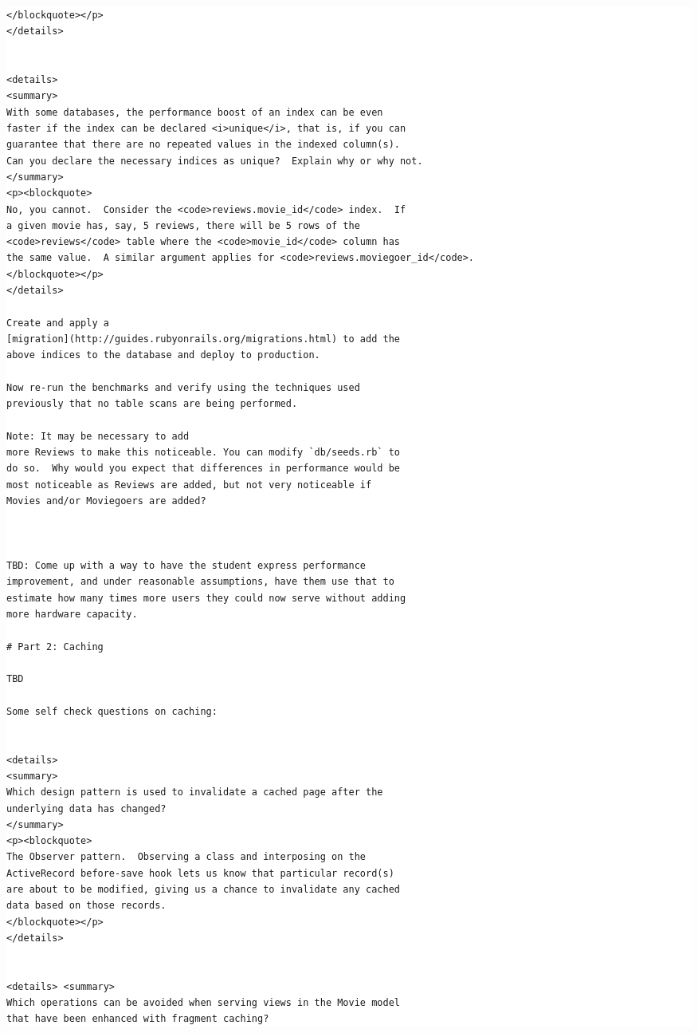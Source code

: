 ```
</blockquote></p>
</details>


<details>
<summary>
With some databases, the performance boost of an index can be even
faster if the index can be declared <i>unique</i>, that is, if you can
guarantee that there are no repeated values in the indexed column(s).
Can you declare the necessary indices as unique?  Explain why or why not.
</summary>
<p><blockquote>
No, you cannot.  Consider the <code>reviews.movie_id</code> index.  If
a given movie has, say, 5 reviews, there will be 5 rows of the
<code>reviews</code> table where the <code>movie_id</code> column has
the same value.  A similar argument applies for <code>reviews.moviegoer_id</code>.
</blockquote></p>
</details>

Create and apply a
[migration](http://guides.rubyonrails.org/migrations.html) to add the
above indices to the database and deploy to production.

Now re-run the benchmarks and verify using the techniques used
previously that no table scans are being performed.

Note: It may be necessary to add
more Reviews to make this noticeable. You can modify `db/seeds.rb` to
do so.  Why would you expect that differences in performance would be
most noticeable as Reviews are added, but not very noticeable if
Movies and/or Moviegoers are added?



TBD: Come up with a way to have the student express performance
improvement, and under reasonable assumptions, have them use that to
estimate how many times more users they could now serve without adding
more hardware capacity.

# Part 2: Caching

TBD

Some self check questions on caching:


<details>
<summary>
Which design pattern is used to invalidate a cached page after the
underlying data has changed? 
</summary>
<p><blockquote>
The Observer pattern.  Observing a class and interposing on the
ActiveRecord before-save hook lets us know that particular record(s)
are about to be modified, giving us a chance to invalidate any cached
data based on those records.
</blockquote></p>
</details>


<details> <summary> 
Which operations can be avoided when serving views in the Movie model
that have been enhanced with fragment caching?
```